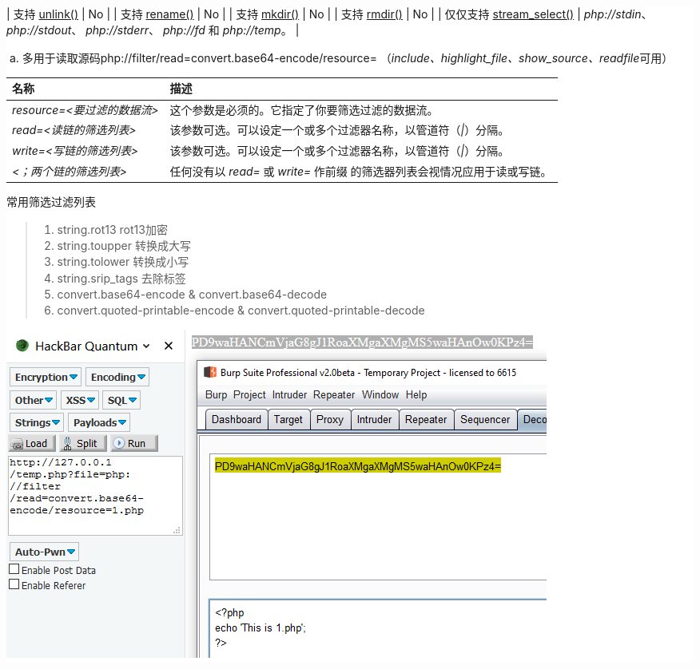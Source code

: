 | 支持 [unlink()](https://www.php.net/manual/zh/function.unlink.php) | No                                                           |
| 支持 [rename()](https://www.php.net/manual/zh/function.rename.php) | No                                                           |
| 支持 [mkdir()](https://www.php.net/manual/zh/function.mkdir.php) | No                                                           |
| 支持 [rmdir()](https://www.php.net/manual/zh/function.rmdir.php) | No                                                           |
| 仅仅支持 [stream_select()](https://www.php.net/manual/zh/function.stream-select.php) | *php://stdin*、 *php://stdout*、 *php://stderr*、 *php://fd* 和 *php://temp*。 |

​	a. 多用于读取源码php://filter/read=convert.base64-encode/resource=   （*include、highlight_file、show_source、readfile*可用）

| 名称                        | 描述                                                         |
| :-------------------------- | :----------------------------------------------------------- |
| *resource=<要过滤的数据流>* | 这个参数是必须的。它指定了你要筛选过滤的数据流。             |
| *read=<读链的筛选列表>*     | 该参数可选。可以设定一个或多个过滤器名称，以管道符（*\|*）分隔。 |
| *write=<写链的筛选列表>*    | 该参数可选。可以设定一个或多个过滤器名称，以管道符（*\|*）分隔。 |
| *<；两个链的筛选列表>*      | 任何没有以 *read=* 或 *write=* 作前缀 的筛选器列表会视情况应用于读或写链。 |

常用筛选过滤列表

> 1. string.rot13  rot13加密
> 2. string.toupper   转换成大写
> 3. string.tolower   转换成小写
> 4. string.srip_tags   去除标签
> 5. convert.base64-encode & convert.base64-decode
> 6. convert.quoted-printable-encode & convert.quoted-printable-decode

![](../pic/15.png)
